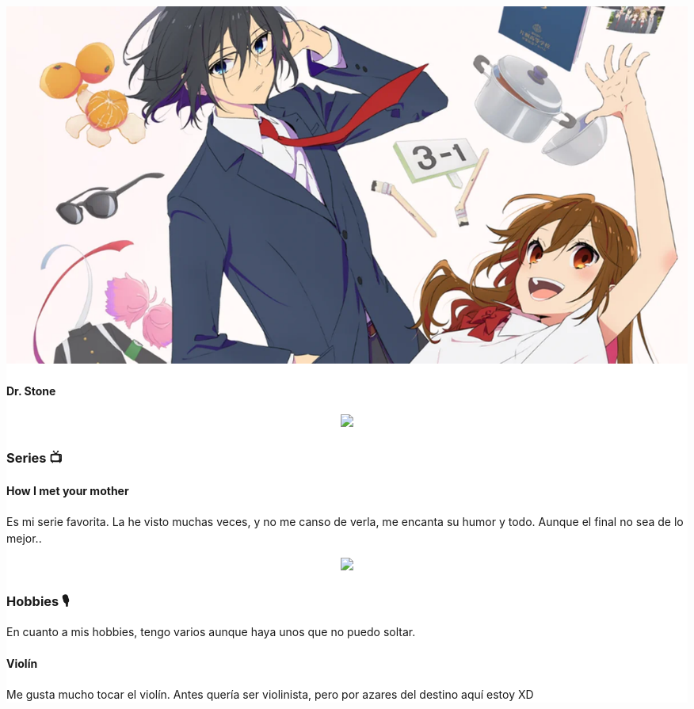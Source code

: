 ![Horimiya :3](horimiya-piece.webp)

#### Dr. Stone

<p align="center">
  <img src="https://nacionanime.com/wp-content/uploads/2021/04/Las-primeras-5-escenas-del-Dr-Stone-Best-Moments.jpg" width="800" >
</p>


### Series 📺

#### How I met your mother

Es mi serie favorita. La he visto muchas veces, y no me canso de verla, me encanta su humor y todo. Aunque el final no sea de lo mejor..

<p align="center">
  <img src="https://d1oj7jfp79z5xy.cloudfront.net/wp-content/uploads/2020/03/How-I-met-your-mother.png
" width="800" >
</p>

### Hobbies 🎙️

En cuanto a mis hobbies, tengo varios aunque haya unos que no puedo soltar.

#### Violín
Me gusta mucho tocar el violín. Antes quería ser violinista, pero por azares del destino aquí estoy XD
